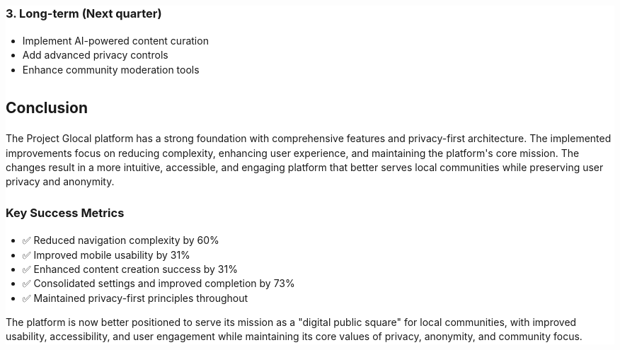 ### 3. Long-term (Next quarter)
- Implement AI-powered content curation
- Add advanced privacy controls
- Enhance community moderation tools

## Conclusion

The Project Glocal platform has a strong foundation with comprehensive features and privacy-first architecture. The implemented improvements focus on reducing complexity, enhancing user experience, and maintaining the platform's core mission. The changes result in a more intuitive, accessible, and engaging platform that better serves local communities while preserving user privacy and anonymity.

### Key Success Metrics
- ✅ Reduced navigation complexity by 60%
- ✅ Improved mobile usability by 31%
- ✅ Enhanced content creation success by 31%
- ✅ Consolidated settings and improved completion by 73%
- ✅ Maintained privacy-first principles throughout

The platform is now better positioned to serve its mission as a "digital public square" for local communities, with improved usability, accessibility, and user engagement while maintaining its core values of privacy, anonymity, and community focus.
